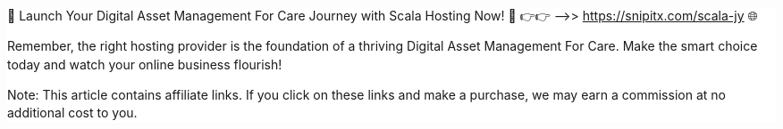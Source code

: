 🚀 Launch Your Digital Asset Management For Care Journey with Scala Hosting Now! 🌟
👉👉 -->> https://snipitx.com/scala-jy 🌐

Remember, the right hosting provider is the foundation of a thriving Digital Asset Management For Care. Make the smart choice today and watch your online business flourish!

Note: This article contains affiliate links. If you click on these links and make a purchase, we may earn a commission at no additional cost to you.